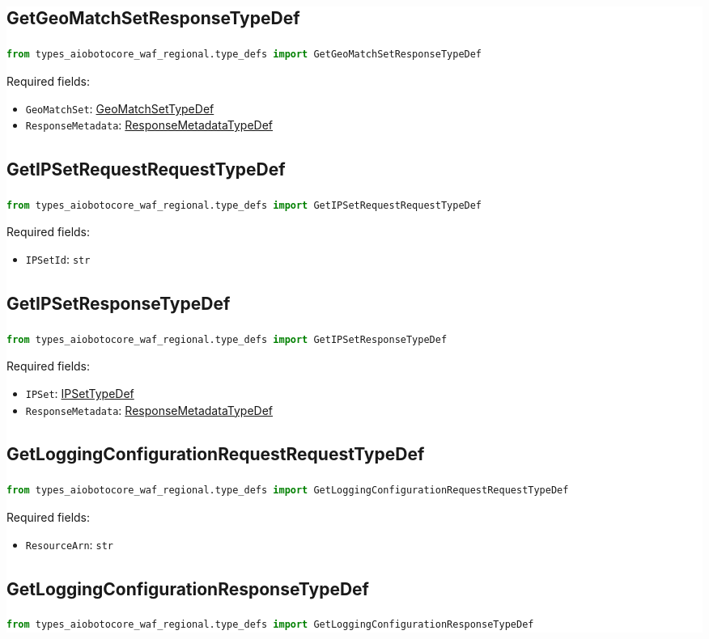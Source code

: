 ## GetGeoMatchSetResponseTypeDef

```python
from types_aiobotocore_waf_regional.type_defs import GetGeoMatchSetResponseTypeDef
```

Required fields:

- `GeoMatchSet`: [GeoMatchSetTypeDef](./type_defs.md#geomatchsettypedef)
- `ResponseMetadata`:
  [ResponseMetadataTypeDef](./type_defs.md#responsemetadatatypedef)

<a id="getipsetrequestrequesttypedef"></a>

## GetIPSetRequestRequestTypeDef

```python
from types_aiobotocore_waf_regional.type_defs import GetIPSetRequestRequestTypeDef
```

Required fields:

- `IPSetId`: `str`

<a id="getipsetresponsetypedef"></a>

## GetIPSetResponseTypeDef

```python
from types_aiobotocore_waf_regional.type_defs import GetIPSetResponseTypeDef
```

Required fields:

- `IPSet`: [IPSetTypeDef](./type_defs.md#ipsettypedef)
- `ResponseMetadata`:
  [ResponseMetadataTypeDef](./type_defs.md#responsemetadatatypedef)

<a id="getloggingconfigurationrequestrequesttypedef"></a>

## GetLoggingConfigurationRequestRequestTypeDef

```python
from types_aiobotocore_waf_regional.type_defs import GetLoggingConfigurationRequestRequestTypeDef
```

Required fields:

- `ResourceArn`: `str`

<a id="getloggingconfigurationresponsetypedef"></a>

## GetLoggingConfigurationResponseTypeDef

```python
from types_aiobotocore_waf_regional.type_defs import GetLoggingConfigurationResponseTypeDef
```
